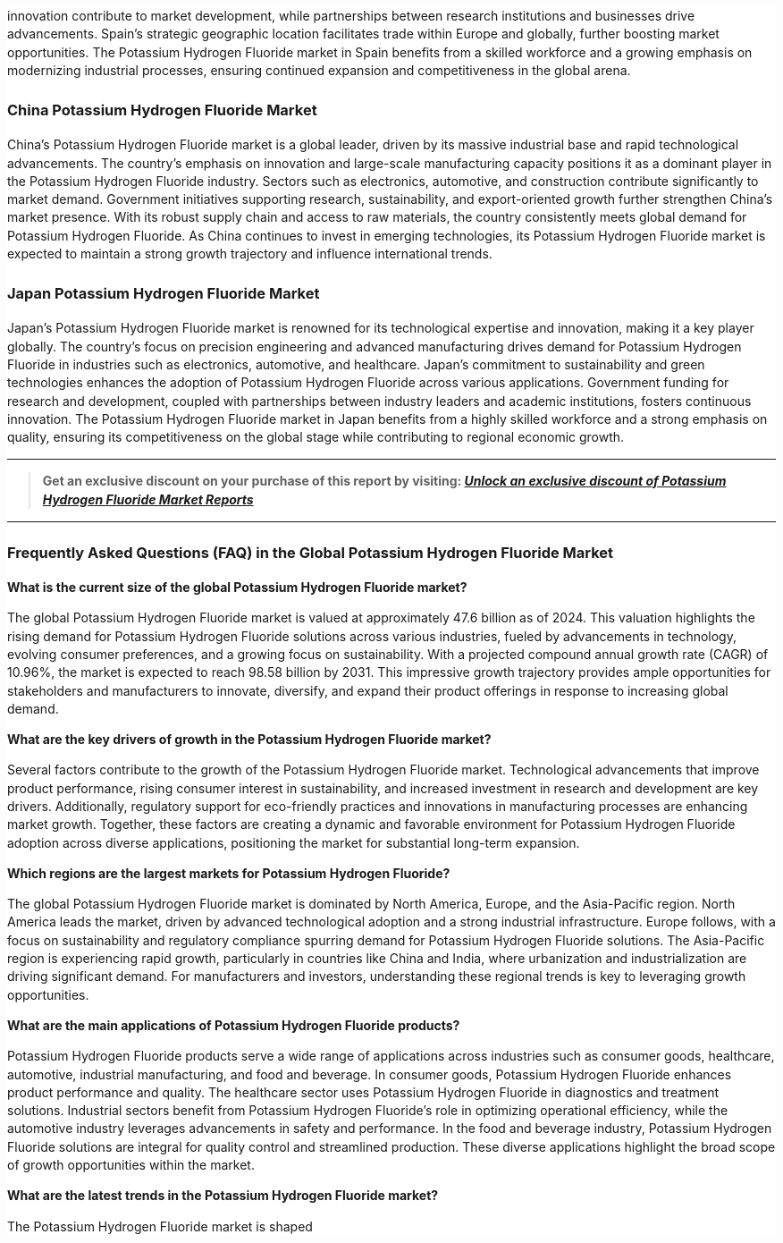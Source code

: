 innovation contribute to market development, while partnerships between research institutions and businesses drive advancements. Spain&rsquo;s strategic geographic location facilitates trade within Europe and globally, further boosting market opportunities. The Potassium Hydrogen Fluoride market in Spain benefits from a skilled workforce and a growing emphasis on modernizing industrial processes, ensuring continued expansion and competitiveness in the global arena.</p><h3>China Potassium Hydrogen Fluoride Market</h3><p>China&rsquo;s Potassium Hydrogen Fluoride market is a global leader, driven by its massive industrial base and rapid technological advancements. The country&rsquo;s emphasis on innovation and large-scale manufacturing capacity positions it as a dominant player in the Potassium Hydrogen Fluoride industry. Sectors such as electronics, automotive, and construction contribute significantly to market demand. Government initiatives supporting research, sustainability, and export-oriented growth further strengthen China&rsquo;s market presence. With its robust supply chain and access to raw materials, the country consistently meets global demand for Potassium Hydrogen Fluoride. As China continues to invest in emerging technologies, its Potassium Hydrogen Fluoride market is expected to maintain a strong growth trajectory and influence international trends.</p><h3>Japan Potassium Hydrogen Fluoride Market</h3><p>Japan&rsquo;s Potassium Hydrogen Fluoride market is renowned for its technological expertise and innovation, making it a key player globally. The country&rsquo;s focus on precision engineering and advanced manufacturing drives demand for Potassium Hydrogen Fluoride in industries such as electronics, automotive, and healthcare. Japan&rsquo;s commitment to sustainability and green technologies enhances the adoption of Potassium Hydrogen Fluoride across various applications. Government funding for research and development, coupled with partnerships between industry leaders and academic institutions, fosters continuous innovation. The Potassium Hydrogen Fluoride market in Japan benefits from a highly skilled workforce and a strong emphasis on quality, ensuring its competitiveness on the global stage while contributing to regional economic growth.</p><hr /><blockquote><p><strong>Get an exclusive discount on your purchase of this report by visiting: <em><a href="://marketresearchpulse.com/ask-for-discount/56337?utm_source=Github&amp;utm_medium=029">Unlock an exclusive discount of Potassium Hydrogen Fluoride Market Reports</a></em>&nbsp;</strong></p></blockquote><hr /><h3>Frequently Asked Questions (FAQ) in the Global Potassium Hydrogen Fluoride Market</h3><p><strong>What is the current size of the global Potassium Hydrogen Fluoride market?</strong></p><p>The global Potassium Hydrogen Fluoride market is valued at approximately 47.6 billion as of 2024. This valuation highlights the rising demand for Potassium Hydrogen Fluoride solutions across various industries, fueled by advancements in technology, evolving consumer preferences, and a growing focus on sustainability. With a projected compound annual growth rate (CAGR) of 10.96%, the market is expected to reach 98.58 billion by 2031. This impressive growth trajectory provides ample opportunities for stakeholders and manufacturers to innovate, diversify, and expand their product offerings in response to increasing global demand.</p><p><strong>What are the key drivers of growth in the Potassium Hydrogen Fluoride market?</strong></p><p>Several factors contribute to the growth of the Potassium Hydrogen Fluoride market. Technological advancements that improve product performance, rising consumer interest in sustainability, and increased investment in research and development are key drivers. Additionally, regulatory support for eco-friendly practices and innovations in manufacturing processes are enhancing market growth. Together, these factors are creating a dynamic and favorable environment for Potassium Hydrogen Fluoride adoption across diverse applications, positioning the market for substantial long-term expansion.</p><p><strong>Which regions are the largest markets for Potassium Hydrogen Fluoride?</strong></p><p>The global Potassium Hydrogen Fluoride market is dominated by North America, Europe, and the Asia-Pacific region. North America leads the market, driven by advanced technological adoption and a strong industrial infrastructure. Europe follows, with a focus on sustainability and regulatory compliance spurring demand for Potassium Hydrogen Fluoride solutions. The Asia-Pacific region is experiencing rapid growth, particularly in countries like China and India, where urbanization and industrialization are driving significant demand. For manufacturers and investors, understanding these regional trends is key to leveraging growth opportunities.</p><p><strong>What are the main applications of Potassium Hydrogen Fluoride products?</strong></p><p>Potassium Hydrogen Fluoride products serve a wide range of applications across industries such as consumer goods, healthcare, automotive, industrial manufacturing, and food and beverage. In consumer goods, Potassium Hydrogen Fluoride enhances product performance and quality. The healthcare sector uses Potassium Hydrogen Fluoride in diagnostics and treatment solutions. Industrial sectors benefit from Potassium Hydrogen Fluoride&rsquo;s role in optimizing operational efficiency, while the automotive industry leverages advancements in safety and performance. In the food and beverage industry, Potassium Hydrogen Fluoride solutions are integral for quality control and streamlined production. These diverse applications highlight the broad scope of growth opportunities within the market.</p><p><strong>What are the latest trends in the Potassium Hydrogen Fluoride market?</strong></p><p>The Potassium Hydrogen Fluoride market is shaped